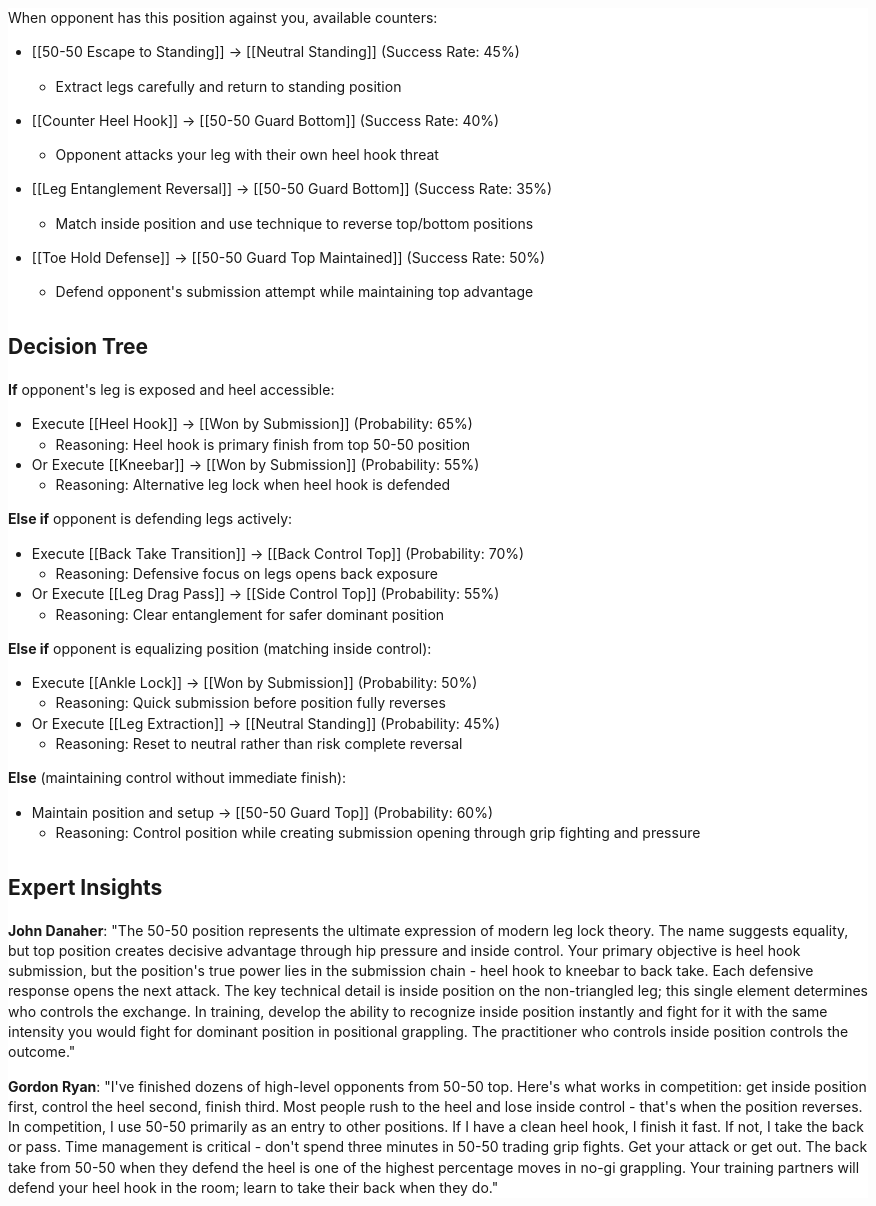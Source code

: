 When opponent has this position against you, available counters:

- [[50-50 Escape to Standing]] → [[Neutral Standing]] (Success Rate: 45%)
  - Extract legs carefully and return to standing position

- [[Counter Heel Hook]] → [[50-50 Guard Bottom]] (Success Rate: 40%)
  - Opponent attacks your leg with their own heel hook threat

- [[Leg Entanglement Reversal]] → [[50-50 Guard Bottom]] (Success Rate: 35%)
  - Match inside position and use technique to reverse top/bottom positions

- [[Toe Hold Defense]] → [[50-50 Guard Top Maintained]] (Success Rate: 50%)
  - Defend opponent's submission attempt while maintaining top advantage

## Decision Tree

**If** opponent's leg is exposed and heel accessible:
- Execute [[Heel Hook]] → [[Won by Submission]] (Probability: 65%)
  - Reasoning: Heel hook is primary finish from top 50-50 position
- Or Execute [[Kneebar]] → [[Won by Submission]] (Probability: 55%)
  - Reasoning: Alternative leg lock when heel hook is defended

**Else if** opponent is defending legs actively:
- Execute [[Back Take Transition]] → [[Back Control Top]] (Probability: 70%)
  - Reasoning: Defensive focus on legs opens back exposure
- Or Execute [[Leg Drag Pass]] → [[Side Control Top]] (Probability: 55%)
  - Reasoning: Clear entanglement for safer dominant position

**Else if** opponent is equalizing position (matching inside control):
- Execute [[Ankle Lock]] → [[Won by Submission]] (Probability: 50%)
  - Reasoning: Quick submission before position fully reverses
- Or Execute [[Leg Extraction]] → [[Neutral Standing]] (Probability: 45%)
  - Reasoning: Reset to neutral rather than risk complete reversal

**Else** (maintaining control without immediate finish):
- Maintain position and setup → [[50-50 Guard Top]] (Probability: 60%)
  - Reasoning: Control position while creating submission opening through grip fighting and pressure

## Expert Insights

**John Danaher**: "The 50-50 position represents the ultimate expression of modern leg lock theory. The name suggests equality, but top position creates decisive advantage through hip pressure and inside control. Your primary objective is heel hook submission, but the position's true power lies in the submission chain - heel hook to kneebar to back take. Each defensive response opens the next attack. The key technical detail is inside position on the non-triangled leg; this single element determines who controls the exchange. In training, develop the ability to recognize inside position instantly and fight for it with the same intensity you would fight for dominant position in positional grappling. The practitioner who controls inside position controls the outcome."

**Gordon Ryan**: "I've finished dozens of high-level opponents from 50-50 top. Here's what works in competition: get inside position first, control the heel second, finish third. Most people rush to the heel and lose inside control - that's when the position reverses. In competition, I use 50-50 primarily as an entry to other positions. If I have a clean heel hook, I finish it fast. If not, I take the back or pass. Time management is critical - don't spend three minutes in 50-50 trading grip fights. Get your attack or get out. The back take from 50-50 when they defend the heel is one of the highest percentage moves in no-gi grappling. Your training partners will defend your heel hook in the room; learn to take their back when they do."
